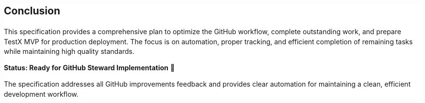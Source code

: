 
## Conclusion

This specification provides a comprehensive plan to optimize the GitHub workflow, complete outstanding work, and prepare TestX MVP for production deployment. The focus is on automation, proper tracking, and efficient completion of remaining tasks while maintaining high quality standards.

**Status: Ready for GitHub Steward Implementation** 🚀

The specification addresses all GitHub improvements feedback and provides clear automation for maintaining a clean, efficient development workflow. 